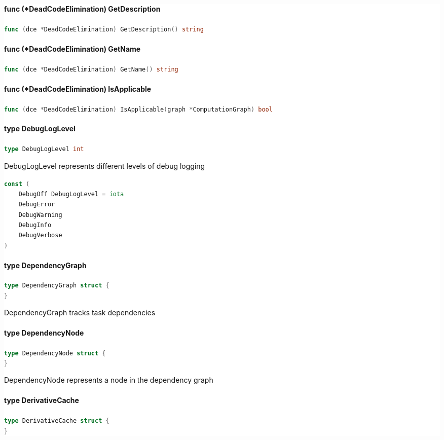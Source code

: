 #### func (*DeadCodeElimination) GetDescription

```go
func (dce *DeadCodeElimination) GetDescription() string
```

#### func (*DeadCodeElimination) GetName

```go
func (dce *DeadCodeElimination) GetName() string
```

#### func (*DeadCodeElimination) IsApplicable

```go
func (dce *DeadCodeElimination) IsApplicable(graph *ComputationGraph) bool
```

#### type DebugLogLevel

```go
type DebugLogLevel int
```

DebugLogLevel represents different levels of debug logging

```go
const (
	DebugOff DebugLogLevel = iota
	DebugError
	DebugWarning
	DebugInfo
	DebugVerbose
)
```

#### type DependencyGraph

```go
type DependencyGraph struct {
}
```

DependencyGraph tracks task dependencies

#### type DependencyNode

```go
type DependencyNode struct {
}
```

DependencyNode represents a node in the dependency graph

#### type DerivativeCache

```go
type DerivativeCache struct {
}
```

